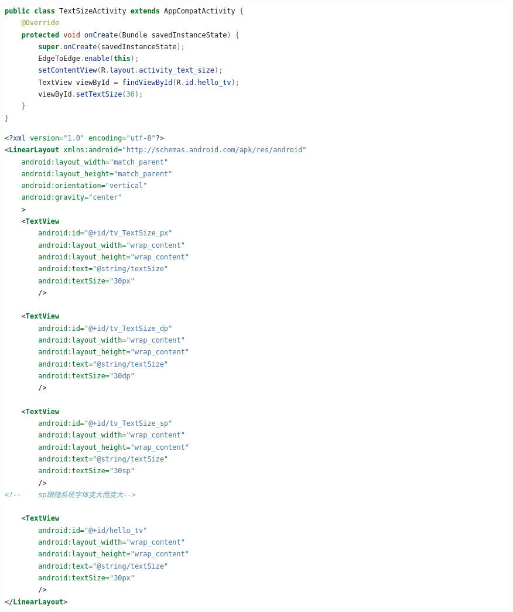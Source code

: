 ```java
public class TextSizeActivity extends AppCompatActivity {
    @Override
    protected void onCreate(Bundle savedInstanceState) {
        super.onCreate(savedInstanceState);
        EdgeToEdge.enable(this);
        setContentView(R.layout.activity_text_size);
        TextView viewById = findViewById(R.id.hello_tv);
        viewById.setTextSize(30);
    }
}
```

```xml
<?xml version="1.0" encoding="utf-8"?>
<LinearLayout xmlns:android="http://schemas.android.com/apk/res/android"
    android:layout_width="match_parent"
    android:layout_height="match_parent"
    android:orientation="vertical"
    android:gravity="center"
    >
    <TextView
        android:id="@+id/tv_TextSize_px"
        android:layout_width="wrap_content"
        android:layout_height="wrap_content"
        android:text="@string/textSize"
        android:textSize="30px"
        />

    <TextView
        android:id="@+id/tv_TextSize_dp"
        android:layout_width="wrap_content"
        android:layout_height="wrap_content"
        android:text="@string/textSize"
        android:textSize="30dp"
        />

    <TextView
        android:id="@+id/tv_TextSize_sp"
        android:layout_width="wrap_content"
        android:layout_height="wrap_content"
        android:text="@string/textSize"
        android:textSize="30sp"
        />
<!--    sp跟随系统字体变大而变大-->

    <TextView
        android:id="@+id/hello_tv"
        android:layout_width="wrap_content"
        android:layout_height="wrap_content"
        android:text="@string/textSize"
        android:textSize="30px"
        />
</LinearLayout>
```
